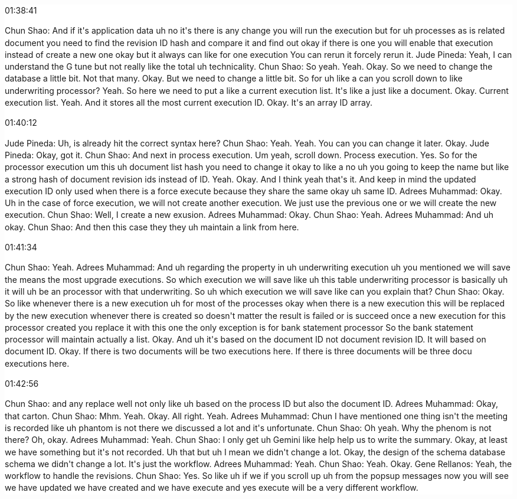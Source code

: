 
01:38:41

Chun Shao: And if it's application data uh no it's there is any change you will run the execution but for uh processes as is related document you need to find the revision ID hash and compare it and find out okay if there is one you will enable that execution instead of create a new one okay but it always can like for one execution You can rerun it forcely rerun it.
Jude Pineda: Yeah, I can understand the G tune but not really like the total uh technicality.
Chun Shao: So yeah. Yeah. Okay. So we need to change the database a little bit. Not that many. Okay. But we need to change a little bit. So for uh like a can you scroll down to like underwriting processor? Yeah. So here we need to put a like a current execution list. It's like a just like a document. Okay. Current execution list. Yeah. And it stores all the most current execution ID. Okay. It's an array ID array.


01:40:12

Jude Pineda: Uh, is already hit the correct syntax here?
Chun Shao: Yeah. Yeah. You can you can change it later. Okay.
Jude Pineda: Okay, got it.
Chun Shao: And next in process execution. Um yeah, scroll down. Process execution. Yes. So for the processor execution um this uh document list hash you need to change it okay to like a no uh you going to keep the name but like a strong hash of document revision ids instead of ID. Yeah. Okay. And I think yeah that's it. And keep in mind the updated execution ID only used when there is a force execute because they share the same okay uh same ID.
Adrees Muhammad: Okay. Uh in the case of force execution, we will not create another execution. We just use the previous one or we will create the new execution.
Chun Shao: Well, I create a new exusion.
Adrees Muhammad: Okay.
Chun Shao: Yeah.
Adrees Muhammad: And uh okay.
Chun Shao: And then this case they they uh maintain a link from here.


01:41:34

Chun Shao: Yeah.
Adrees Muhammad: And uh regarding the property in uh underwriting execution uh you mentioned we will save the means the most upgrade executions. So which execution we will save like uh this table underwriting processor is basically uh it will uh be an processor with that underwriting. So uh which execution we will save like can you explain that?
Chun Shao: Okay. So like whenever there is a new execution uh for most of the processes okay when there is a new execution this will be replaced by the new execution whenever there is created so doesn't matter the result is failed or is succeed once a new execution for this processor created you replace it with this one the only exception is for bank statement processor So the bank statement processor will maintain actually a list. Okay. And uh it's based on the document ID not document revision ID. It will based on document ID. Okay. If there is two documents will be two executions here. If there is three documents will be three docu executions here.


01:42:56

Chun Shao: and any replace well not only like uh based on the process ID but also the document ID.
Adrees Muhammad: Okay, that carton.
Chun Shao: Mhm. Yeah. Okay. All right. Yeah.
Adrees Muhammad: Chun I have mentioned one thing isn't the meeting is recorded like uh phantom is not there we discussed a lot and it's unfortunate.
Chun Shao: Oh yeah. Why the phenom is not there? Oh, okay.
Adrees Muhammad: Yeah.
Chun Shao: I only get uh Gemini like help help us to write the summary. Okay, at least we have something but it's not recorded. Uh that but uh I mean we didn't change a lot. Okay, the design of the schema database schema we didn't change a lot. It's just the workflow.
Adrees Muhammad: Yeah.
Chun Shao: Yeah. Okay.
Gene Rellanos: Yeah, the workflow to handle the revisions.
Chun Shao: Yes. So like uh if we if you scroll up uh from the popsup messages now you will see we have updated we have created and we have execute and yes execute will be a very different workflow.
